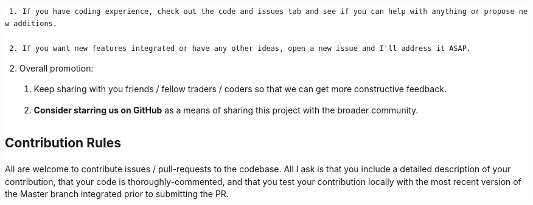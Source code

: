      1. If you have coding experience, check out the code and issues tab and see if you can help with anything or propose new additions.
     
     2. If you want new features integrated or have any other ideas, open a new issue and I'll address it ASAP.

2. Overall promotion:

     1. Keep sharing with you friends / fellow traders / coders so that we can get more constructive feedback.
     
     2. **Consider starring us on GitHub** as a means of sharing this project with the broader community.

## Contribution Rules

All are welcome to contribute issues / pull-requests to the codebase. All I ask is that you include a detailed description of your contribution, that your code is thoroughly-commented, and that you test your contribution locally with the most recent version of the Master branch integrated prior to submitting the PR.
